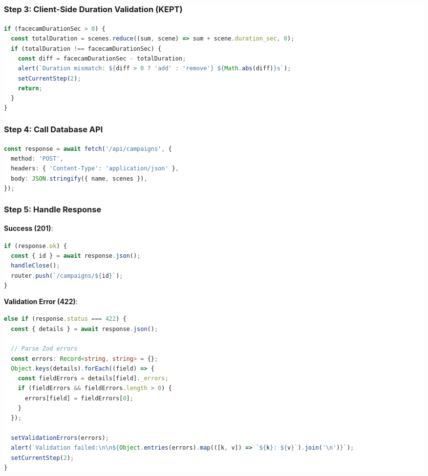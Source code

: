 ```typescript
```

### Step 3: Client-Side Duration Validation (KEPT)
```typescript
if (facecamDurationSec > 0) {
  const totalDuration = scenes.reduce((sum, scene) => sum + scene.duration_sec, 0);
  if (totalDuration !== facecamDurationSec) {
    const diff = facecamDurationSec - totalDuration;
    alert(`Duration mismatch: ${diff > 0 ? 'add' : 'remove'} ${Math.abs(diff)}s`);
    setCurrentStep(2);
    return;
  }
}
```

### Step 4: Call Database API
```typescript
const response = await fetch('/api/campaigns', {
  method: 'POST',
  headers: { 'Content-Type': 'application/json' },
  body: JSON.stringify({ name, scenes }),
});
```

### Step 5: Handle Response

**Success (201)**:
```typescript
if (response.ok) {
  const { id } = await response.json();
  handleClose();
  router.push(`/campaigns/${id}`);
}
```

**Validation Error (422)**:
```typescript
else if (response.status === 422) {
  const { details } = await response.json();

  // Parse Zod errors
  const errors: Record<string, string> = {};
  Object.keys(details).forEach((field) => {
    const fieldErrors = details[field]._errors;
    if (fieldErrors && fieldErrors.length > 0) {
      errors[field] = fieldErrors[0];
    }
  });

  setValidationErrors(errors);
  alert(`Validation failed:\n\n${Object.entries(errors).map(([k, v]) => `${k}: ${v}`).join('\n')}`);
  setCurrentStep(2);
}
```
